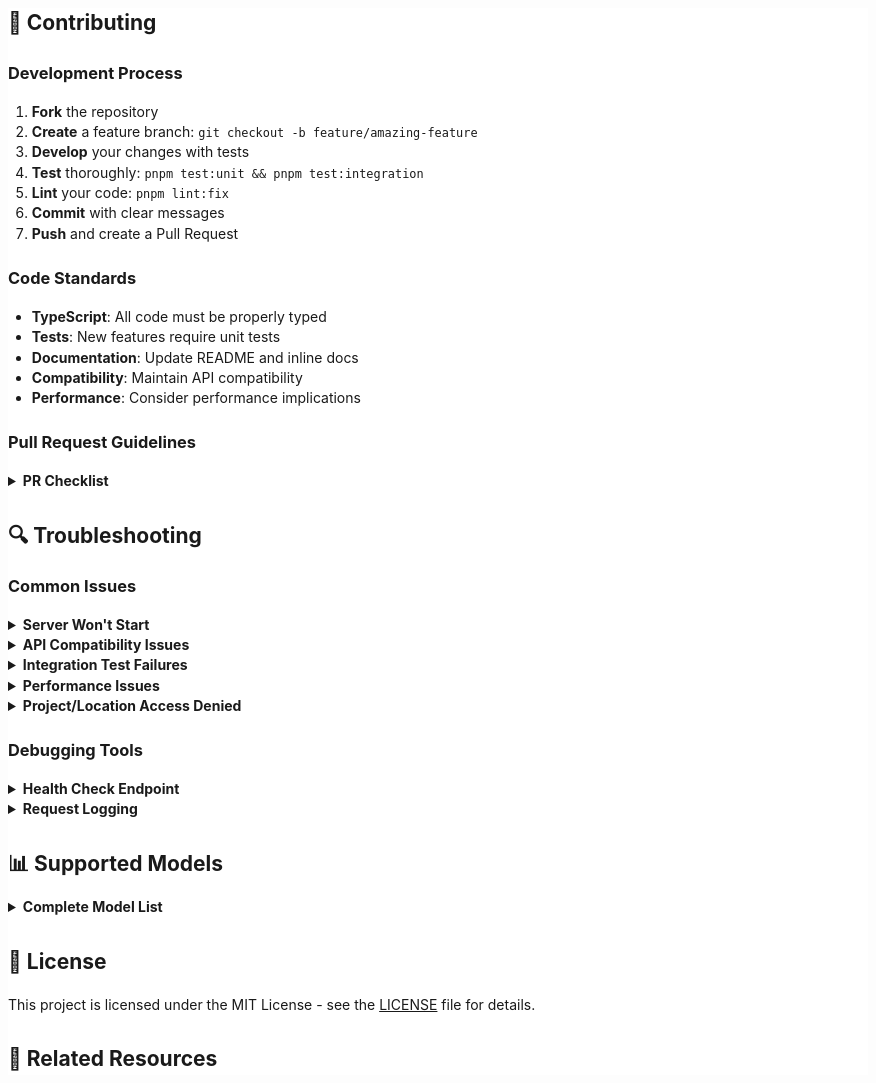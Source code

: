 ## 🤝 Contributing

### Development Process

1. **Fork** the repository
2. **Create** a feature branch: `git checkout -b feature/amazing-feature`
3. **Develop** your changes with tests
4. **Test** thoroughly: `pnpm test:unit && pnpm test:integration`
5. **Lint** your code: `pnpm lint:fix`
6. **Commit** with clear messages
7. **Push** and create a Pull Request

### Code Standards

- **TypeScript**: All code must be properly typed
- **Tests**: New features require unit tests
- **Documentation**: Update README and inline docs
- **Compatibility**: Maintain API compatibility
- **Performance**: Consider performance implications

### Pull Request Guidelines

<details><summary><strong>PR Checklist</strong></summary></details>

## 🔍 Troubleshooting

### Common Issues

<details><summary><strong>Server Won't Start</strong></summary></details>

<details><summary><strong>API Compatibility Issues</strong></summary></details>

<details><summary><strong>Integration Test Failures</strong></summary></details>

<details><summary><strong>Performance Issues</strong></summary></details>

<details><summary><strong>Project/Location Access Denied</strong></summary></details>

### Debugging Tools

<details><summary><strong>Health Check Endpoint</strong></summary></details>

<details><summary><strong>Request Logging</strong></summary></details>

## 📊 Supported Models

<details><summary><strong>Complete Model List</strong></summary></details>

## 📜 License

This project is licensed under the MIT License - see the [LICENSE](LICENSE) file for details.

## 🔗 Related Resources

